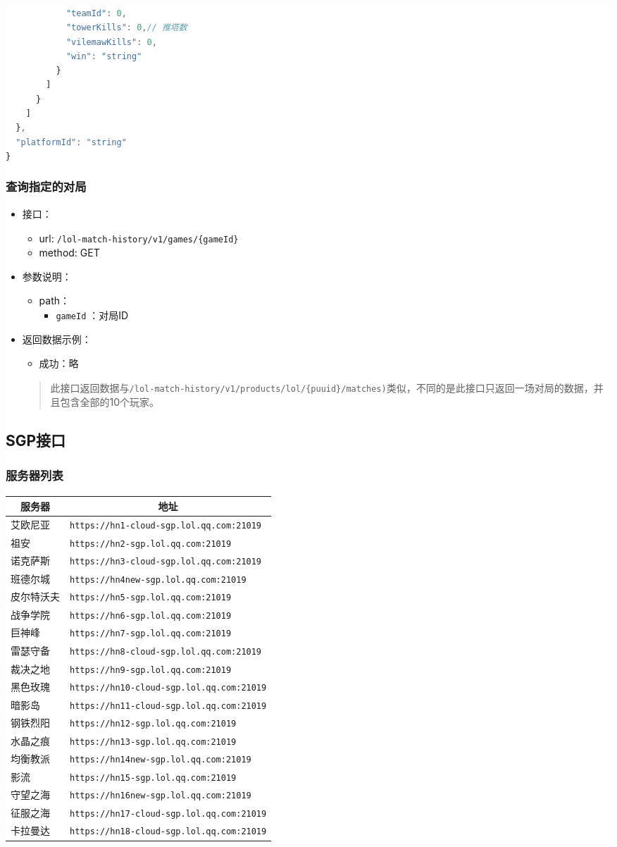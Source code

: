   ```javascript
              "teamId": 0,
              "towerKills": 0,// 推塔数
              "vilemawKills": 0,
              "win": "string"
            }
          ]
        }
      ]
    },
    "platformId": "string"
  }
  ```

### 查询指定的对局

- 接口：
  - url: `/lol-match-history/v1/games/{gameId}`
  - method: GET
- 参数说明：
  - path：
    - `gameId` ：对局ID
- 返回数据示例：
  - 成功：略

  > 此接口返回数据与`/lol-match-history/v1/products/lol/{puuid}/matches)`类似，不同的是此接口只返回一场对局的数据，并且包含全部的10个玩家。

## SGP接口

### 服务器列表
| 服务器   |                      地址                  |
|-------  |-------------------------------------------|
|艾欧尼亚  | `https://hn1-cloud-sgp.lol.qq.com:21019` |
|祖安      | `https://hn2-sgp.lol.qq.com:21019` |
|诺克萨斯  | `https://hn3-cloud-sgp.lol.qq.com:21019` |
|班德尔城  | `https://hn4new-sgp.lol.qq.com:21019` |
|皮尔特沃夫| `https://hn5-sgp.lol.qq.com:21019` |
|战争学院  | `https://hn6-sgp.lol.qq.com:21019` |
|巨神峰    | `https://hn7-sgp.lol.qq.com:21019` |
|雷瑟守备  | `https://hn8-cloud-sgp.lol.qq.com:21019` |
|裁决之地  | `https://hn9-sgp.lol.qq.com:21019` |
|黑色玫瑰  | `https://hn10-cloud-sgp.lol.qq.com:21019`|
|暗影岛    | `https://hn11-cloud-sgp.lol.qq.com:21019` |
|钢铁烈阳  | `https://hn12-sgp.lol.qq.com:21019` |
|水晶之痕  | `https://hn13-sgp.lol.qq.com:21019` |
|均衡教派  | `https://hn14new-sgp.lol.qq.com:21019` |
|影流      | `https://hn15-sgp.lol.qq.com:21019` |
|守望之海  | `https://hn16new-sgp.lol.qq.com:21019` |
|征服之海  | `https://hn17-cloud-sgp.lol.qq.com:21019` |
|卡拉曼达  | `https://hn18-cloud-sgp.lol.qq.com:21019` |